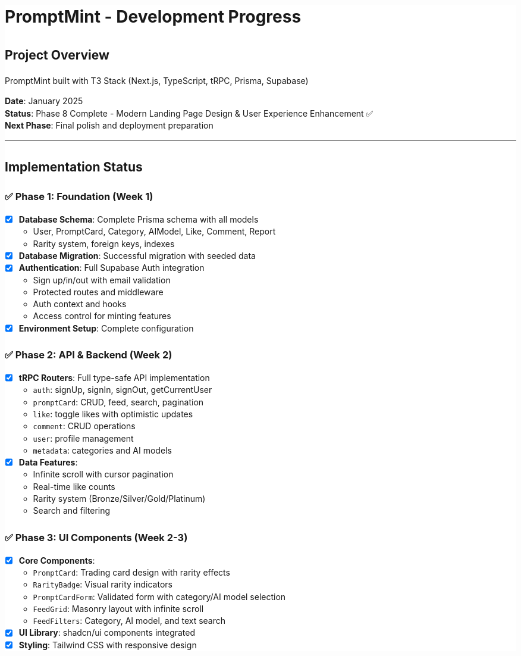 # PromptMint - Development Progress

## Project Overview

PromptMint built with T3 Stack (Next.js, TypeScript, tRPC, Prisma, Supabase)

**Date**: January 2025  
**Status**: Phase 8 Complete - Modern Landing Page Design & User Experience Enhancement ✅  
**Next Phase**: Final polish and deployment preparation

---

## Implementation Status

### ✅ Phase 1: Foundation (Week 1)

- [x] **Database Schema**: Complete Prisma schema with all models
  - User, PromptCard, Category, AIModel, Like, Comment, Report
  - Rarity system, foreign keys, indexes
- [x] **Database Migration**: Successful migration with seeded data
- [x] **Authentication**: Full Supabase Auth integration
  - Sign up/in/out with email validation
  - Protected routes and middleware
  - Auth context and hooks
  - Access control for minting features
- [x] **Environment Setup**: Complete configuration

### ✅ Phase 2: API & Backend (Week 2)

- [x] **tRPC Routers**: Full type-safe API implementation
  - `auth`: signUp, signIn, signOut, getCurrentUser
  - `promptCard`: CRUD, feed, search, pagination
  - `like`: toggle likes with optimistic updates
  - `comment`: CRUD operations
  - `user`: profile management
  - `metadata`: categories and AI models
- [x] **Data Features**:
  - Infinite scroll with cursor pagination
  - Real-time like counts
  - Rarity system (Bronze/Silver/Gold/Platinum)
  - Search and filtering

### ✅ Phase 3: UI Components (Week 2-3)

- [x] **Core Components**:
  - `PromptCard`: Trading card design with rarity effects
  - `RarityBadge`: Visual rarity indicators
  - `PromptCardForm`: Validated form with category/AI model selection
  - `FeedGrid`: Masonry layout with infinite scroll
  - `FeedFilters`: Category, AI model, and text search
- [x] **UI Library**: shadcn/ui components integrated
- [x] **Styling**: Tailwind CSS with responsive design
